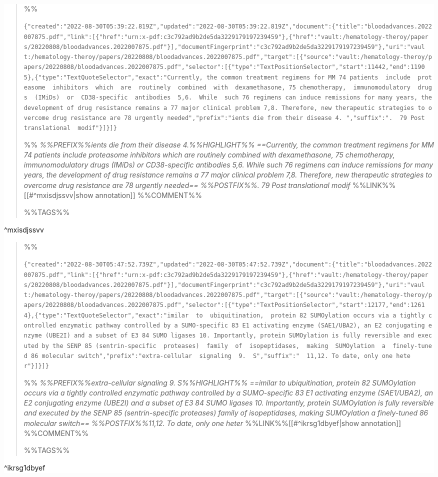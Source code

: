 
>%%
>```annotation-json
>{"created":"2022-08-30T05:39:22.819Z","updated":"2022-08-30T05:39:22.819Z","document":{"title":"bloodadvances.2022007875.pdf","link":[{"href":"urn:x-pdf:c3c792ad9b2de5da3229179197239459"},{"href":"vault:/hematology-theroy/papers/20220808/bloodadvances.2022007875.pdf"}],"documentFingerprint":"c3c792ad9b2de5da3229179197239459"},"uri":"vault:/hematology-theroy/papers/20220808/bloodadvances.2022007875.pdf","target":[{"source":"vault:/hematology-theroy/papers/20220808/bloodadvances.2022007875.pdf","selector":[{"type":"TextPositionSelector","start":11442,"end":11905},{"type":"TextQuoteSelector","exact":"Currently, the common treatment regimens for MM 74 patients  include  proteasome  inhibitors  which  are  routinely  combined  with  dexamethasone, 75 chemotherapy,  immunomodulatory  drugs  (IMiDs)  or  CD38-specific  antibodies  5,6.  While  such 76 regimens can induce remissions for many years, the development of drug resistance remains a 77 major clinical problem 7,8. Therefore, new therapeutic strategies to overcome drug resistance are 78 urgently needed","prefix":"ients die from their disease 4. ","suffix":".  79 Post  translational  modif"}]}]}
>```
>%%
>*%%PREFIX%%ients die from their disease 4.%%HIGHLIGHT%% ==Currently, the common treatment regimens for MM 74 patients  include  proteasome  inhibitors  which  are  routinely  combined  with  dexamethasone, 75 chemotherapy,  immunomodulatory  drugs  (IMiDs)  or  CD38-specific  antibodies  5,6.  While  such 76 regimens can induce remissions for many years, the development of drug resistance remains a 77 major clinical problem 7,8. Therefore, new therapeutic strategies to overcome drug resistance are 78 urgently needed== %%POSTFIX%%.  79 Post  translational  modif*
>%%LINK%%[[#^mxisdjssvv|show annotation]]
>%%COMMENT%%
>
>%%TAGS%%
>
^mxisdjssvv


>%%
>```annotation-json
>{"created":"2022-08-30T05:47:52.739Z","updated":"2022-08-30T05:47:52.739Z","document":{"title":"bloodadvances.2022007875.pdf","link":[{"href":"urn:x-pdf:c3c792ad9b2de5da3229179197239459"},{"href":"vault:/hematology-theroy/papers/20220808/bloodadvances.2022007875.pdf"}],"documentFingerprint":"c3c792ad9b2de5da3229179197239459"},"uri":"vault:/hematology-theroy/papers/20220808/bloodadvances.2022007875.pdf","target":[{"source":"vault:/hematology-theroy/papers/20220808/bloodadvances.2022007875.pdf","selector":[{"type":"TextPositionSelector","start":12177,"end":12614},{"type":"TextQuoteSelector","exact":"imilar  to  ubiquitination,  protein 82 SUMOylation occurs via a tightly controlled enzymatic pathway controlled by a SUMO-specific 83 E1 activating enzyme (SAE1/UBA2), an E2 conjugating enzyme (UBE2I) and a subset of E3 84 SUMO ligases 10. Importantly, protein SUMOylation is fully reversible and executed by the SENP 85 (sentrin-specific  proteases)  family  of  isopeptidases,  making  SUMOylation  a  finely-tuned 86 molecular switch","prefix":"extra-cellular  signaling  9.  S","suffix":"  11,12. To date, only one heter"}]}]}
>```
>%%
>*%%PREFIX%%extra-cellular  signaling  9.  S%%HIGHLIGHT%% ==imilar  to  ubiquitination,  protein 82 SUMOylation occurs via a tightly controlled enzymatic pathway controlled by a SUMO-specific 83 E1 activating enzyme (SAE1/UBA2), an E2 conjugating enzyme (UBE2I) and a subset of E3 84 SUMO ligases 10. Importantly, protein SUMOylation is fully reversible and executed by the SENP 85 (sentrin-specific  proteases)  family  of  isopeptidases,  making  SUMOylation  a  finely-tuned 86 molecular switch== %%POSTFIX%%11,12. To date, only one heter*
>%%LINK%%[[#^ikrsg1dbyef|show annotation]]
>%%COMMENT%%
>
>%%TAGS%%
>
^ikrsg1dbyef
